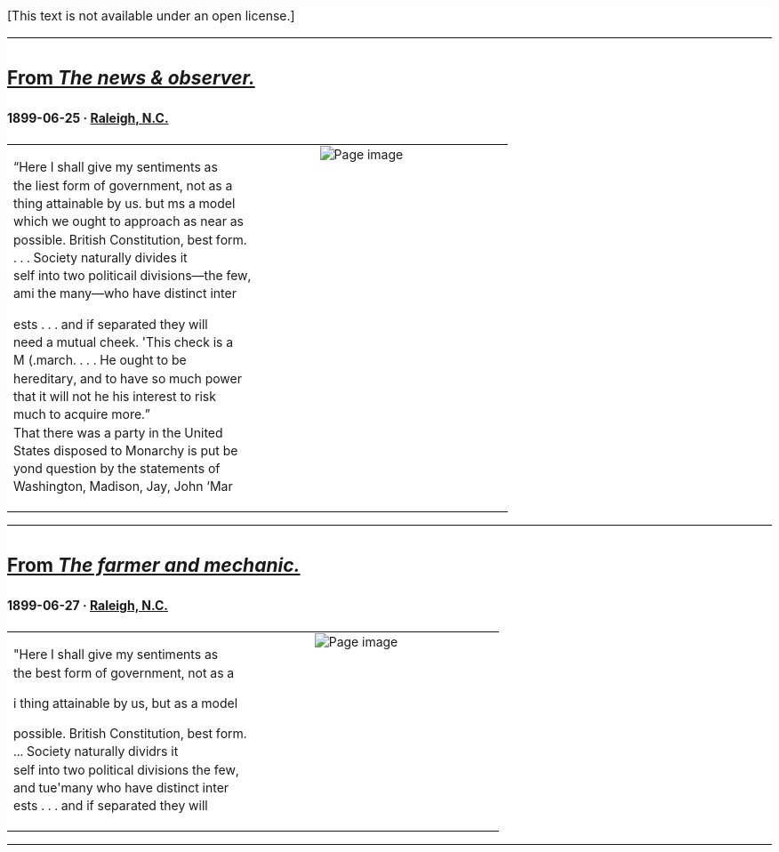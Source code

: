 [This text is not available under an open license.]

---

## [From _The news & observer._](https://www.loc.gov/resource/sn85042104/1899-06-25/ed-1/?sp=2)

#### 1899-06-25 &middot; [Raleigh, N.C.](http://dbpedia.org/resource/Raleigh%2C_North_Carolina)

<table style="width: 100%;"><tr><td style="width: 50%">

  
“Here I shall give my sentiments as  
the liest form of government, not as a  
thing attainable by us. but ms a model  
which we ought to approach as near as  
possible. British Constitution, best form.  
. . . Society naturally divides it­  
self into two politicail divisions—the few,  
ami the many—who have distinct inter­  
  
ests . . . and if separated they will  
need a mutual cheek. &#x27;This check is a  
M (.march. . . . He ought to be  
hereditary, and to have so much power  
that it will not he his interest to risk  
much to acquire more.”  
That there was a party in the United  
States disposed to Monarchy is put be­  
yond question by the statements of  
Washington, Madison, Jay, John ‘Mar
</td><td style="width: 50%; max-height: 75%; margin: auto; display: block;">
<img alt="Page image" src="https://tile.loc.gov/image-services/iiif/service:ndnp:ncu:batch_ncu_griffin_ver01:data:sn85042104:00332892071:1899062501:0410/pct:66.40616520134593,7.2559852670349905,29.64289590795615,88.78084714548802/!600,600/0/default.jpg"/>
</td>
</tr></table>

---

## [From _The farmer and mechanic._](https://newspapers.digitalnc.org/lccn/sn85042098/1899-06-27/ed-1/seq-3/)

#### 1899-06-27 &middot; [Raleigh, N.C.](http://dbpedia.org/resource/Raleigh%2C_North_Carolina)

<table style="width: 100%;"><tr><td style="width: 50%">

  
&quot;Here I shall give my sentiments as  
the best form of government, not as a  
  
i thing attainable by us, but as a model  
  
possible. British Constitution, best form.  
... Society naturally dividrs it­  
self into two political divisions the few,  
and tue&#x27;many who have distinct inter­  
ests . . . and if separated they will
</td><td style="width: 50%; max-height: 75%; margin: auto; display: block;">
<img alt="Page image" src="https://newspapers.digitalnc.org/images/iiif/batch_ncu_FarmMech38n_ver01%2Fdata%2F1899062701%2F0203.jp2/pct:17.622173595915392,63.53240152477764,15.25893508388038,4.359300166161666/!600,600/0/default.jpg"/>
</td>
</tr></table>

---

